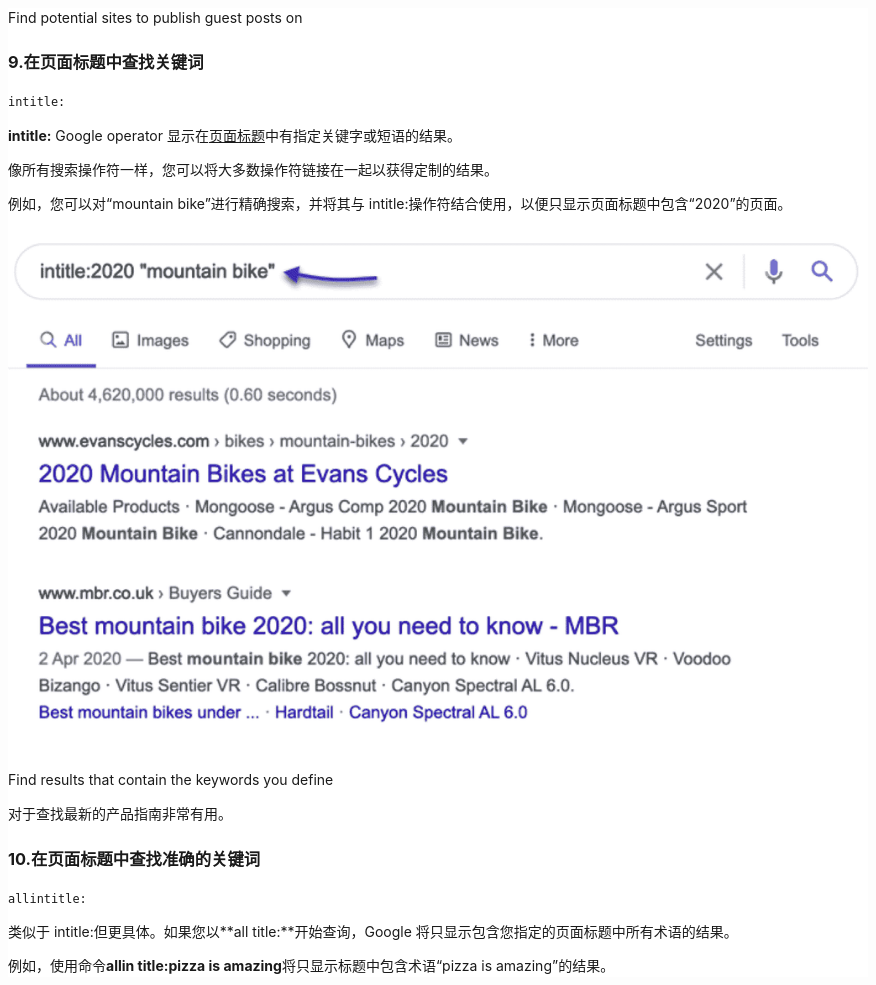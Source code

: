 Find potential sites to publish guest posts on



### 9.在页面标题中查找关键词

`intitle:`

**intitle:** Google operator 显示在[页面标题](https://kinsta.com/knowledgebase/hide-page-title-wordpress/)中有指定关键字或短语的结果。

像所有搜索操作符一样，您可以将大多数操作符链接在一起以获得定制的结果。

例如，您可以对“mountain bike”进行精确搜索，并将其与 intitle:操作符结合使用，以便只显示页面标题中包含“2020”的页面。

![Find results that contain the keywords you define](img/ba48ddc8fadf49cdc316efc08c5bd65a.png)

Find results that contain the keywords you define



对于查找最新的产品指南非常有用。

### 10.在页面标题中查找准确的关键词

`allintitle:`

类似于 intitle:但更具体。如果您以**all title:**开始查询，Google 将只显示包含您指定的页面标题中所有术语的结果。

例如，使用命令**allin title:pizza is amazing**将只显示标题中包含术语“pizza is amazing”的结果。
